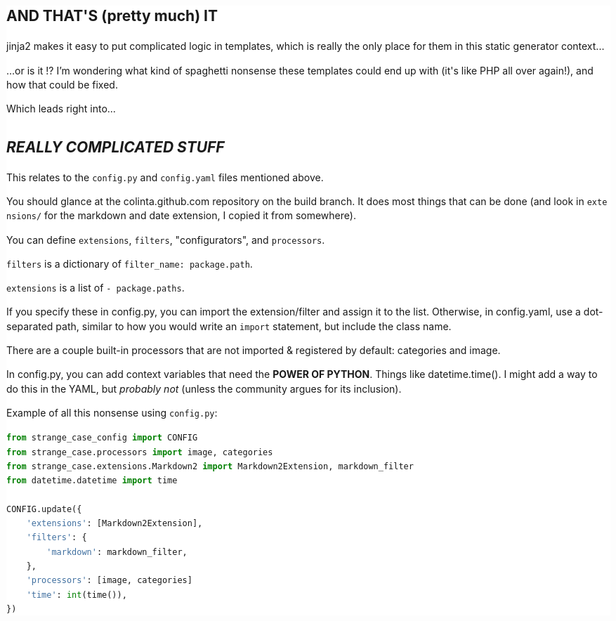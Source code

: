 
AND THAT'S (pretty much) IT
---------------------------

jinja2 makes it easy to put complicated logic in templates, which is really the only place for them in this static generator context...

...or is it !?  I’m wondering what kind of spaghetti nonsense these templates could end up with (it's like PHP all over again!), and how that could be fixed.

Which leads right into...


*REALLY COMPLICATED STUFF*
--------------------------

This relates to the `config.py` and `config.yaml` files mentioned above.

You should glance at the colinta.github.com repository on the build branch.  It does most things that can be done (and look in
`extensions/` for the markdown and date extension, I copied it from somewhere).

You can define `extensions`, `filters`, "configurators", and `processors`.

`filters` is a dictionary of `filter_name: package.path`.

`extensions` is a list of `- package.paths`.

If you specify these in config.py, you can import the extension/filter and assign it to the list.  Otherwise, in config.yaml,
use a dot-separated path, similar to how you would write an `import` statement, but include the class name.

There are a couple built-in processors that are not imported & registered by default: categories and image.

In config.py, you can add context variables that need the **POWER OF PYTHON**.  Things like datetime.time().
I might add a way to do this in the YAML, but *probably not* (unless the community argues for its inclusion).


Example of all this nonsense using `config.py`:

```python
from strange_case_config import CONFIG
from strange_case.processors import image, categories
from strange_case.extensions.Markdown2 import Markdown2Extension, markdown_filter
from datetime.datetime import time

CONFIG.update({
    'extensions': [Markdown2Extension],
    'filters': {
        'markdown': markdown_filter,
    },
    'processors': [image, categories]
    'time': int(time()),
})
```
